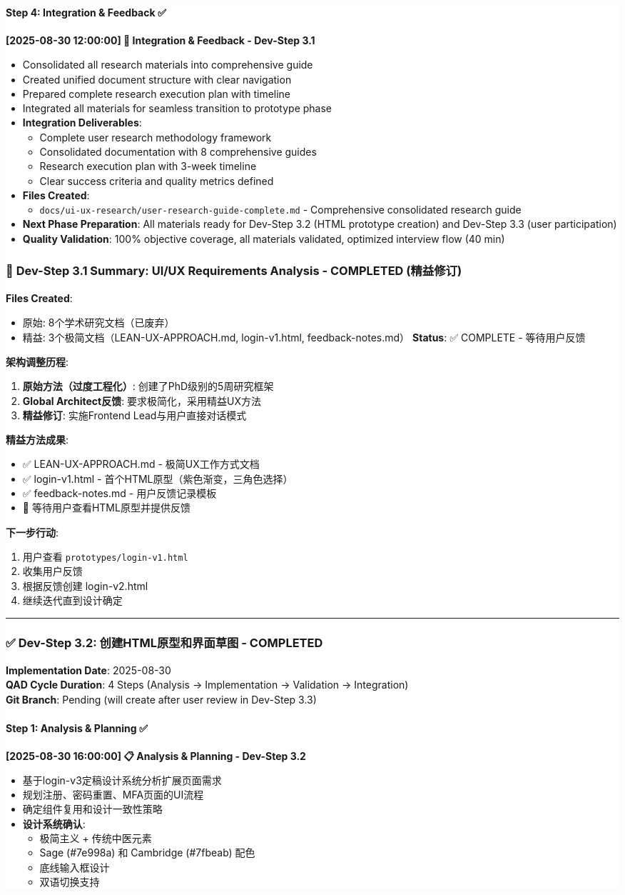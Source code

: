 #### **Step 4: Integration & Feedback** ✅
**[2025-08-30 12:00:00] 🎯 Integration & Feedback - Dev-Step 3.1**
- Consolidated all research materials into comprehensive guide
- Created unified document structure with clear navigation
- Prepared complete research execution plan with timeline
- Integrated all materials for seamless transition to prototype phase
- **Integration Deliverables**:
  - Complete user research methodology framework
  - Consolidated documentation with 8 comprehensive guides
  - Research execution plan with 3-week timeline
  - Clear success criteria and quality metrics defined
- **Files Created**:
  - `docs/ui-ux-research/user-research-guide-complete.md` - Comprehensive consolidated research guide
- **Next Phase Preparation**: All materials ready for Dev-Step 3.2 (HTML prototype creation) and Dev-Step 3.3 (user participation)
- **Quality Validation**: 100% objective coverage, all materials validated, optimized interview flow (40 min)

### 🎉 **Dev-Step 3.1 Summary: UI/UX Requirements Analysis - COMPLETED (精益修订)**

**Files Created**: 
- 原始: 8个学术研究文档（已废弃）
- 精益: 3个极简文档（LEAN-UX-APPROACH.md, login-v1.html, feedback-notes.md）
**Status**: ✅ COMPLETE - 等待用户反馈  

**架构调整历程**:
1. **原始方法（过度工程化）**: 创建了PhD级别的5周研究框架
2. **Global Architect反馈**: 要求极简化，采用精益UX方法
3. **精益修订**: 实施Frontend Lead与用户直接对话模式

**精益方法成果**:
- ✅ LEAN-UX-APPROACH.md - 极简UX工作方式文档
- ✅ login-v1.html - 首个HTML原型（紫色渐变，三角色选择）
- ✅ feedback-notes.md - 用户反馈记录模板
- 🔄 等待用户查看HTML原型并提供反馈

**下一步行动**: 
1. 用户查看 `prototypes/login-v1.html` 
2. 收集用户反馈
3. 根据反馈创建 login-v2.html
4. 继续迭代直到设计确定

---

### **✅ Dev-Step 3.2: 创建HTML原型和界面草图 - COMPLETED**

**Implementation Date**: 2025-08-30  
**QAD Cycle Duration**: 4 Steps (Analysis → Implementation → Validation → Integration)  
**Git Branch**: Pending (will create after user review in Dev-Step 3.3)  

#### **Step 1: Analysis & Planning** ✅
**[2025-08-30 16:00:00] 📋 Analysis & Planning - Dev-Step 3.2**
- 基于login-v3定稿设计系统分析扩展页面需求
- 规划注册、密码重置、MFA页面的UI流程
- 确定组件复用和设计一致性策略
- **设计系统确认**:
  - 极简主义 + 传统中医元素
  - Sage (#7e998a) 和 Cambridge (#7fbeab) 配色
  - 底线输入框设计
  - 双语切换支持
